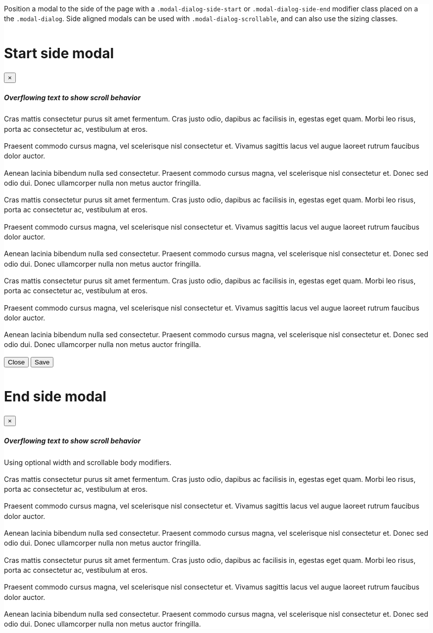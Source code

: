Position a modal to the side of the page with a `.modal-dialog-side-start` or `.modal-dialog-side-end` modifier class placed on a the `.modal-dialog`. Side aligned modals can be used with `.modal-dialog-scrollable`, and can also use the sizing classes.

<div class="modal" id="modalSideStart">
  <div class="modal-dialog modal-dialog-side-start">
    <div class="modal-content">
      <div class="modal-header">
        <h1 class="modal-title fs-2xlarge">Start side modal</h1>
        <button type="button" class="close" data-cfw-dismiss="modal" aria-label="Close"><span aria-hidden="true">&times;</span></button>
      </div>
      <div class="modal-body">
        <h5>Overflowing text to show scroll behavior</h5>
        <p>Cras mattis consectetur purus sit amet fermentum. Cras justo odio, dapibus ac facilisis in, egestas eget quam. Morbi leo risus, porta ac consectetur ac, vestibulum at eros.</p>
        <p>Praesent commodo cursus magna, vel scelerisque nisl consectetur et. Vivamus sagittis lacus vel augue laoreet rutrum faucibus dolor auctor.</p>
        <p>Aenean lacinia bibendum nulla sed consectetur. Praesent commodo cursus magna, vel scelerisque nisl consectetur et. Donec sed odio dui. Donec ullamcorper nulla non metus auctor fringilla.</p>
        <p>Cras mattis consectetur purus sit amet fermentum. Cras justo odio, dapibus ac facilisis in, egestas eget quam. Morbi leo risus, porta ac consectetur ac, vestibulum at eros.</p>
        <p>Praesent commodo cursus magna, vel scelerisque nisl consectetur et. Vivamus sagittis lacus vel augue laoreet rutrum faucibus dolor auctor.</p>
        <p>Aenean lacinia bibendum nulla sed consectetur. Praesent commodo cursus magna, vel scelerisque nisl consectetur et. Donec sed odio dui. Donec ullamcorper nulla non metus auctor fringilla.</p>
        <p>Cras mattis consectetur purus sit amet fermentum. Cras justo odio, dapibus ac facilisis in, egestas eget quam. Morbi leo risus, porta ac consectetur ac, vestibulum at eros.</p>
        <p>Praesent commodo cursus magna, vel scelerisque nisl consectetur et. Vivamus sagittis lacus vel augue laoreet rutrum faucibus dolor auctor.</p>
        <p>Aenean lacinia bibendum nulla sed consectetur. Praesent commodo cursus magna, vel scelerisque nisl consectetur et. Donec sed odio dui. Donec ullamcorper nulla non metus auctor fringilla.</p>
      </div>
      <div class="modal-footer">
        <button type="button" class="btn" data-cfw-dismiss="modal">Close</button>
        <button type="button" class="btn btn-primary">Save</button>
    </div>
    </div>
  </div>
</div>

<div class="modal" id="modalSideEnd">
  <div class="modal-dialog modal-dialog-side-end modal-dialog-scrollable modal-sm">
    <div class="modal-content">
      <div class="modal-header">
        <h1 class="modal-title fs-2xlarge">End side modal</h1>
        <button type="button" class="close" data-cfw-dismiss="modal" aria-label="Close"><span aria-hidden="true">&times;</span></button>
      </div>
      <div class="modal-body">
        <h5>Overflowing text to show scroll behavior</h5>
        <p>Using optional width and scrollable body modifiers.</p>
        <p>Cras mattis consectetur purus sit amet fermentum. Cras justo odio, dapibus ac facilisis in, egestas eget quam. Morbi leo risus, porta ac consectetur ac, vestibulum at eros.</p>
        <p>Praesent commodo cursus magna, vel scelerisque nisl consectetur et. Vivamus sagittis lacus vel augue laoreet rutrum faucibus dolor auctor.</p>
        <p>Aenean lacinia bibendum nulla sed consectetur. Praesent commodo cursus magna, vel scelerisque nisl consectetur et. Donec sed odio dui. Donec ullamcorper nulla non metus auctor fringilla.</p>
        <p>Cras mattis consectetur purus sit amet fermentum. Cras justo odio, dapibus ac facilisis in, egestas eget quam. Morbi leo risus, porta ac consectetur ac, vestibulum at eros.</p>
        <p>Praesent commodo cursus magna, vel scelerisque nisl consectetur et. Vivamus sagittis lacus vel augue laoreet rutrum faucibus dolor auctor.</p>
        <p>Aenean lacinia bibendum nulla sed consectetur. Praesent commodo cursus magna, vel scelerisque nisl consectetur et. Donec sed odio dui. Donec ullamcorper nulla non metus auctor fringilla.</p>